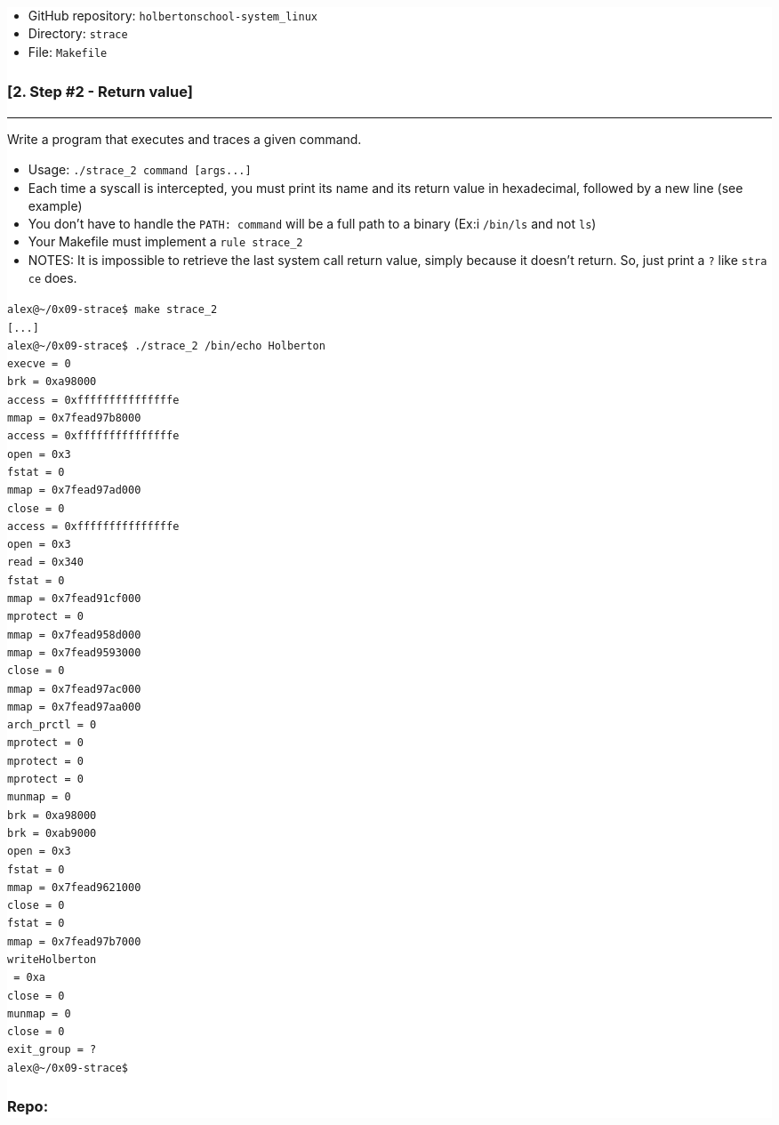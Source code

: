 * GitHub repository: `holbertonschool-system_linux`
* Directory: `strace`
* File: `Makefile`

### [2. Step #2 - Return value]
--- 
Write a program that executes and traces a given command.
* Usage: `./strace_2 command [args...]`
* Each time a syscall is intercepted, you must print its name and its return value in hexadecimal, followed by a new line (see example)
* You don’t have to handle the `PATH: command` will be a full path to a binary (Ex:i `/bin/ls` and not `ls`)
* Your Makefile must implement a `rule strace_2`
* NOTES: It is impossible to retrieve the last system call return value, simply because it doesn’t return. So, just print a `?` like `strace` does.

```
alex@~/0x09-strace$ make strace_2
[...]
alex@~/0x09-strace$ ./strace_2 /bin/echo Holberton
execve = 0
brk = 0xa98000
access = 0xfffffffffffffffe
mmap = 0x7fead97b8000
access = 0xfffffffffffffffe
open = 0x3
fstat = 0
mmap = 0x7fead97ad000
close = 0
access = 0xfffffffffffffffe
open = 0x3
read = 0x340
fstat = 0
mmap = 0x7fead91cf000
mprotect = 0
mmap = 0x7fead958d000
mmap = 0x7fead9593000
close = 0
mmap = 0x7fead97ac000
mmap = 0x7fead97aa000
arch_prctl = 0
mprotect = 0
mprotect = 0
mprotect = 0
munmap = 0
brk = 0xa98000
brk = 0xab9000
open = 0x3
fstat = 0
mmap = 0x7fead9621000
close = 0
fstat = 0
mmap = 0x7fead97b7000
writeHolberton
 = 0xa
close = 0
munmap = 0
close = 0
exit_group = ?
alex@~/0x09-strace$
```
### Repo:
